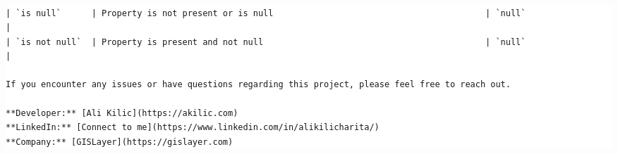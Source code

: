   ```
| `is null`      | Property is not present or is null                                          | `null`                        |
| `is not null`  | Property is present and not null                                            | `null`                        |

If you encounter any issues or have questions regarding this project, please feel free to reach out.

**Developer:** [Ali Kilic](https://akilic.com)  
**LinkedIn:** [Connect to me](https://www.linkedin.com/in/alikilicharita/)  
**Company:** [GISLayer](https://gislayer.com)

